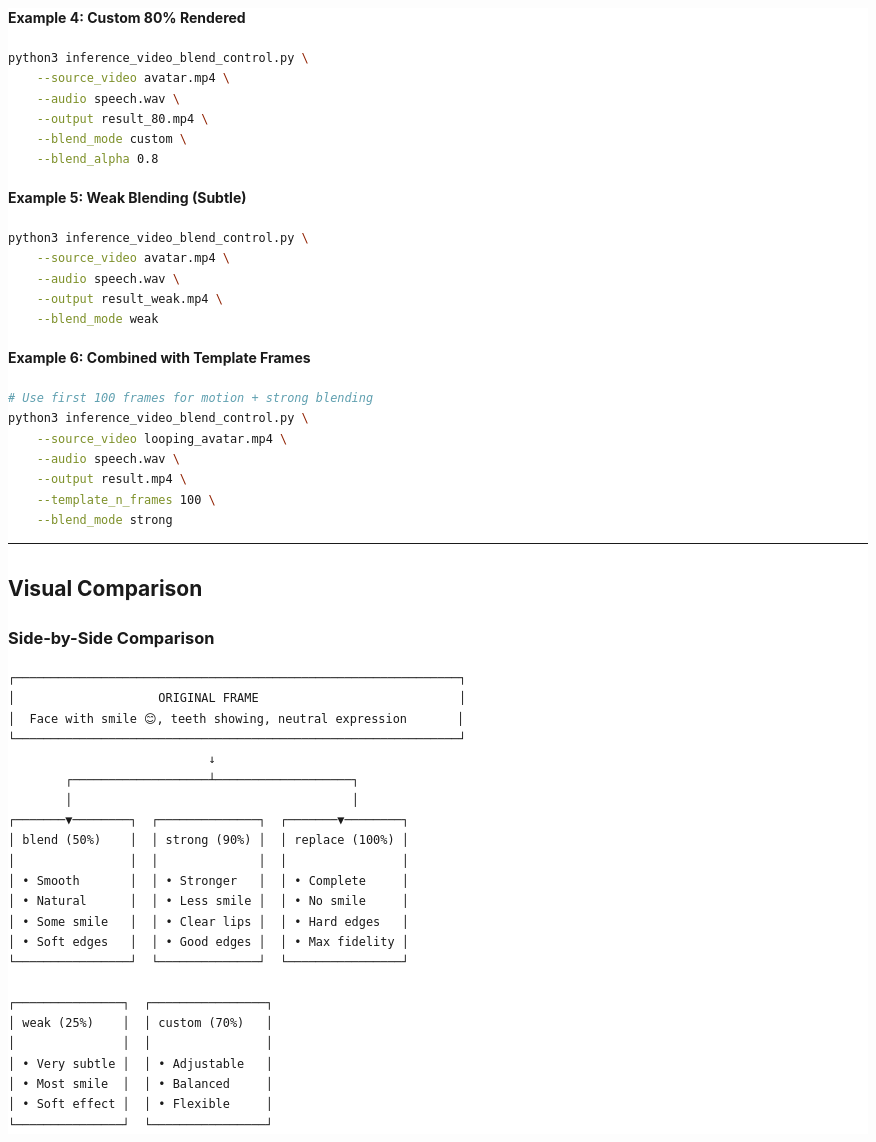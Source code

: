 #### Example 4: Custom 80% Rendered
```bash
python3 inference_video_blend_control.py \
    --source_video avatar.mp4 \
    --audio speech.wav \
    --output result_80.mp4 \
    --blend_mode custom \
    --blend_alpha 0.8
```

#### Example 5: Weak Blending (Subtle)
```bash
python3 inference_video_blend_control.py \
    --source_video avatar.mp4 \
    --audio speech.wav \
    --output result_weak.mp4 \
    --blend_mode weak
```

#### Example 6: Combined with Template Frames
```bash
# Use first 100 frames for motion + strong blending
python3 inference_video_blend_control.py \
    --source_video looping_avatar.mp4 \
    --audio speech.wav \
    --output result.mp4 \
    --template_n_frames 100 \
    --blend_mode strong
```

---

## Visual Comparison

### Side-by-Side Comparison

```
┌──────────────────────────────────────────────────────────────┐
│                    ORIGINAL FRAME                            │
│  Face with smile 😊, teeth showing, neutral expression       │
└──────────────────────────────────────────────────────────────┘
                            ↓
        ┌───────────────────┴───────────────────┐
        │                                       │
┌───────▼────────┐  ┌──────────────┐  ┌───────▼────────┐
│ blend (50%)    │  │ strong (90%) │  │ replace (100%) │
│                │  │              │  │                │
│ • Smooth       │  │ • Stronger   │  │ • Complete     │
│ • Natural      │  │ • Less smile │  │ • No smile     │
│ • Some smile   │  │ • Clear lips │  │ • Hard edges   │
│ • Soft edges   │  │ • Good edges │  │ • Max fidelity │
└────────────────┘  └──────────────┘  └────────────────┘

┌───────────────┐  ┌────────────────┐
│ weak (25%)    │  │ custom (70%)   │
│               │  │                │
│ • Very subtle │  │ • Adjustable   │
│ • Most smile  │  │ • Balanced     │
│ • Soft effect │  │ • Flexible     │
└───────────────┘  └────────────────┘
```
